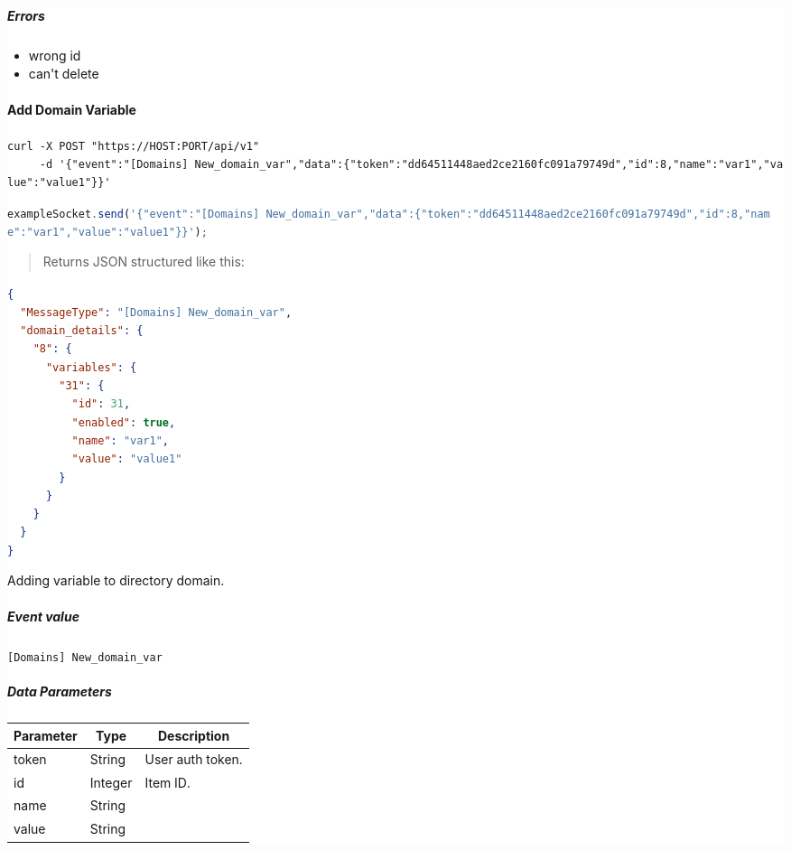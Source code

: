 ##### Errors

* wrong id
* can't delete




#### Add Domain Variable

```shell
curl -X POST "https://HOST:PORT/api/v1"
	 -d '{"event":"[Domains] New_domain_var","data":{"token":"dd64511448aed2ce2160fc091a79749d","id":8,"name":"var1","value":"value1"}}'
```
```javascript
exampleSocket.send('{"event":"[Domains] New_domain_var","data":{"token":"dd64511448aed2ce2160fc091a79749d","id":8,"name":"var1","value":"value1"}}');
```


> Returns JSON structured like this:

```json
{
  "MessageType": "[Domains] New_domain_var",
  "domain_details": {
    "8": {
      "variables": {
        "31": {
          "id": 31,
          "enabled": true,
          "name": "var1",
          "value": "value1"
        }
      }
    }
  }
}

```

Adding variable to directory domain.

##### Event value

`[Domains] New_domain_var`

##### Data Parameters

Parameter | Type | Description
--------- | ------- | -----------
 token | String | User auth token.
 id | Integer | Item ID.
 name | String | 
 value | String | 

